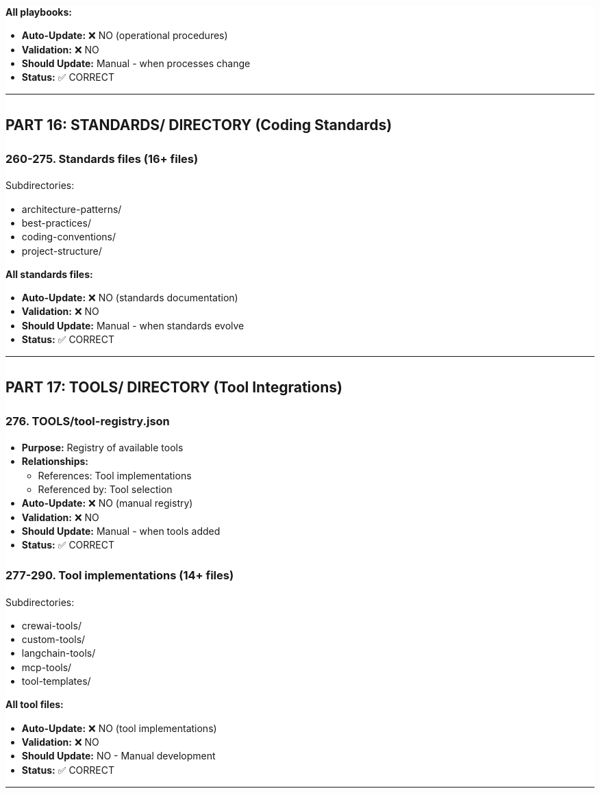 **All playbooks:**
- **Auto-Update:** ❌ NO (operational procedures)
- **Validation:** ❌ NO
- **Should Update:** Manual - when processes change
- **Status:** ✅ CORRECT

---

## PART 16: STANDARDS/ DIRECTORY (Coding Standards)

### 260-275. Standards files (16+ files)
Subdirectories:
- architecture-patterns/
- best-practices/
- coding-conventions/
- project-structure/

**All standards files:**
- **Auto-Update:** ❌ NO (standards documentation)
- **Validation:** ❌ NO
- **Should Update:** Manual - when standards evolve
- **Status:** ✅ CORRECT

---

## PART 17: TOOLS/ DIRECTORY (Tool Integrations)

### 276. TOOLS/tool-registry.json
- **Purpose:** Registry of available tools
- **Relationships:**
  - References: Tool implementations
  - Referenced by: Tool selection
- **Auto-Update:** ❌ NO (manual registry)
- **Validation:** ❌ NO
- **Should Update:** Manual - when tools added
- **Status:** ✅ CORRECT

### 277-290. Tool implementations (14+ files)
Subdirectories:
- crewai-tools/
- custom-tools/
- langchain-tools/
- mcp-tools/
- tool-templates/

**All tool files:**
- **Auto-Update:** ❌ NO (tool implementations)
- **Validation:** ❌ NO
- **Should Update:** NO - Manual development
- **Status:** ✅ CORRECT

---